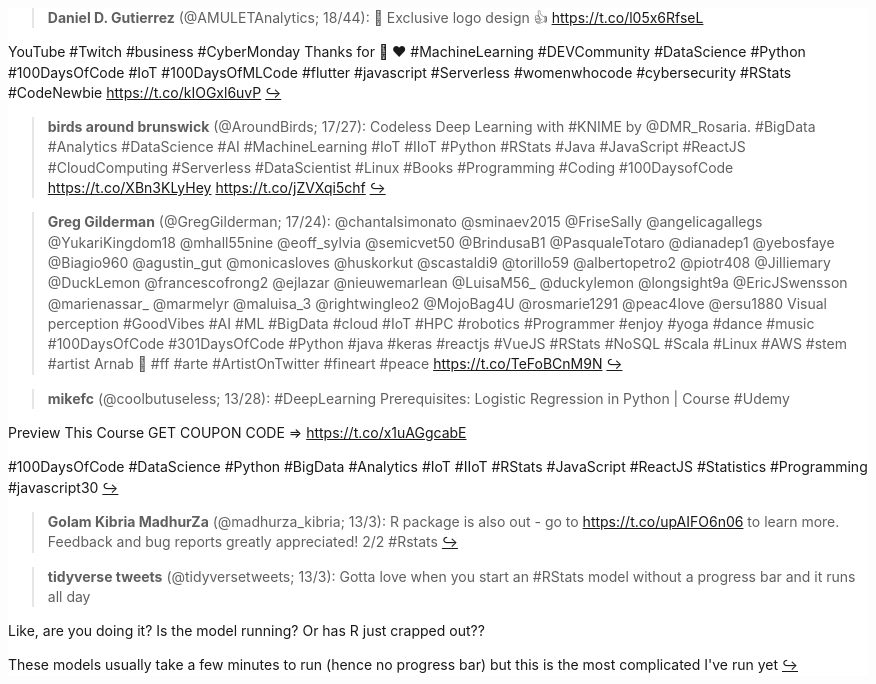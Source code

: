 


> **Daniel D. Gutierrez** (@AMULETAnalytics; 18/44): 📢 Exclusive logo design
👍 https://t.co/l05x6RfseL
>
YouTube #Twitch #business #CyberMonday
Thanks for 🔁 ♥
#MachineLearning #DEVCommunity #DataScience #Python #100DaysOfCode #IoT #100DaysOfMLCode #flutter #javascript #Serverless #womenwhocode #cybersecurity #RStats #CodeNewbie https://t.co/kIOGxl6uvP  [&#8618;](https://twitter.com/dataandme/status/1336150450232430593)




> **birds around brunswick** (@AroundBirds; 17/27): Codeless Deep Learning with #KNIME by @DMR_Rosaria. #BigData #Analytics #DataScience #AI #MachineLearning #IoT #IIoT #Python #RStats #Java #JavaScript #ReactJS #CloudComputing #Serverless #DataScientist #Linux #Books #Programming #Coding #100DaysofCode 
https://t.co/XBn3KLyHey https://t.co/jZVXqi5chf  [&#8618;](https://twitter.com/dataandme/status/1336139491745161216)




> **Greg Gilderman** (@GregGilderman; 17/24): @chantalsimonato @sminaev2015 @FriseSally @angelicagallegs @YukariKingdom18 @mhall55nine @eoff_sylvia @semicvet50 @BrindusaB1 @PasqualeTotaro @dianadep1 @yebosfaye @Biagio960 @agustin_gut @monicasloves @huskorkut @scastaldi9 @torillo59 @albertopetro2 @piotr408 @Jilliemary @DuckLemon @francescofrong2 @ejlazar @nieuwemarlean @LuisaM56_ @duckylemon @longsight9a @EricJSwensson @marienassar_ @marmelyr @maluisa_3 @rightwingleo2 @MojoBag4U @rosmarie1291 @peac4love @ersu1880 Visual perception
#GoodVibes
#AI #ML #BigData #cloud #IoT #HPC #robotics 
#Programmer #enjoy #yoga #dance #music #100DaysOfCode #301DaysOfCode #Python #java #keras #reactjs #VueJS #RStats #NoSQL #Scala #Linux #AWS  #stem #artist
Arnab 🙏 #ff #arte #ArtistOnTwitter #fineart #peace https://t.co/TeFoBCnM9N  [&#8618;](https://twitter.com/dataandme/status/1336121753840410624)




> **mikefc** (@coolbutuseless; 13/28): #DeepLearning Prerequisites: Logistic Regression in Python | Course #Udemy
>
Preview This Course GET COUPON CODE =&gt; https://t.co/x1uAGgcabE
>
#100DaysOfCode #DataScience #Python #BigData #Analytics #IoT #IIoT #RStats #JavaScript #ReactJS #Statistics #Programming #javascript30  [&#8618;](https://twitter.com/dataandme/status/1336137720125526016)




> **Golam Kibria MadhurZa** (@madhurza_kibria; 13/3): R package is also out - go to https://t.co/upAIFO6n06 to learn more. Feedback and bug reports greatly appreciated! 2/2 #Rstats  [&#8618;](https://twitter.com/dataandme/status/1336134374551552000)




> **tidyverse tweets** (@tidyversetweets; 13/3): Gotta love when you start an #RStats model without a progress bar and it runs all day
>
Like, are you doing it? Is the model running? Or has R just crapped out??
>
These models usually take a few minutes to run (hence no progress bar) but this is the most complicated I've run yet  [&#8618;](https://twitter.com/dataandme/status/1336101877797314562)
